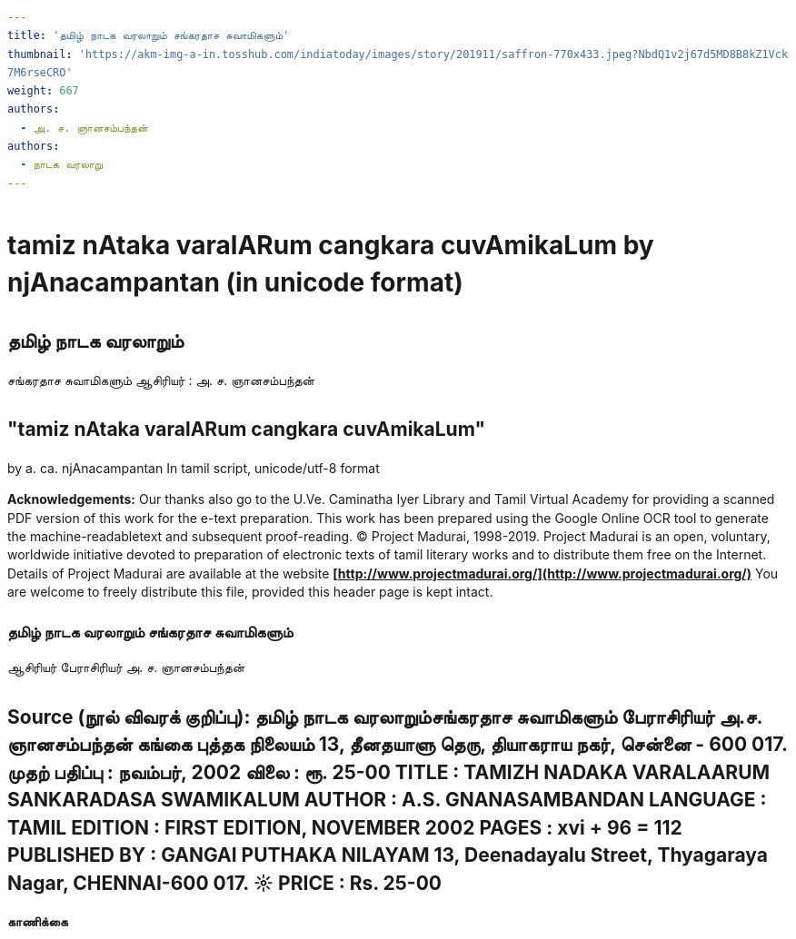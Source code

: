 ```yaml
---
title: 'தமிழ் நாடக வரலாறும் சங்கரதாச சுவாமிகளும்'
thumbnail: 'https://akm-img-a-in.tosshub.com/indiatoday/images/story/201911/saffron-770x433.jpeg?NbdQ1v2j67d5MD8B8kZ1Vck7M6rseCRO'
weight: 667
authors:
  - அ. ச. ஞானசம்பந்தன்
authors:
  - நாடக வரலாறு
---
```


# tamiz nAtaka varalARum cangkara cuvAmikaLum by njAnacampantan (in unicode format)



## தமிழ் நாடக வரலாறும்
சங்கரதாச சுவாமிகளும்
ஆசிரியர் : அ. ச. ஞானசம்பந்தன்

## "tamiz nAtaka varalARum cangkara cuvAmikaLum"
by a. ca. njAnacampantan
In tamil script, unicode/utf-8 format

**Acknowledgements:**
Our thanks also go to the U.Ve. Caminatha Iyer Library and Tamil Virtual Academy for providing a scanned PDF version of this work for the e-text preparation.
This work has been prepared using the Google Online OCR tool to generate the machine-readabletext and subsequent proof-reading.
© Project Madurai, 1998-2019.
Project Madurai is an open, voluntary, worldwide initiative devoted to preparation
of electronic texts of tamil literary works and to distribute them free on the Internet.
Details of Project Madurai are available at the website
**[http://www.projectmadurai.org/](http://www.projectmadurai.org/)**
You are welcome to freely distribute this file, provided this header page is kept intact.

### தமிழ் நாடக வரலாறும் சங்கரதாச சுவாமிகளும்
ஆசிரியர் பேராசிரியர் அ. ச. ஞானசம்பந்தன்

**Source (நூல் விவரக் குறிப்பு):**
தமிழ் நாடக வரலாறும்சங்கரதாச சுவாமிகளும்
பேராசிரியர் அ.ச. ஞானசம்பந்தன்
கங்கை புத்தக நிலையம்
13, தீனதயாளு தெரு, தியாகராய நகர், சென்னை - 600 017.
முதற் பதிப்பு : நவம்பர், 2002
விலை : ரூ. 25-00
TITLE : TAMIZH NADAKA VARALAARUM SANKARADASA SWAMIKALUM
AUTHOR : A.S. GNANASAMBANDAN
LANGUAGE : TAMIL
EDITION : FIRST EDITION, NOVEMBER 2002
PAGES : xvi + 96 = 112
PUBLISHED BY : GANGAI PUTHAKA NILAYAM
13, Deenadayalu Street, Thyagaraya Nagar, CHENNAI-600 017.
☼ PRICE : Rs. 25-00
--------------
**காணிக்கை**
